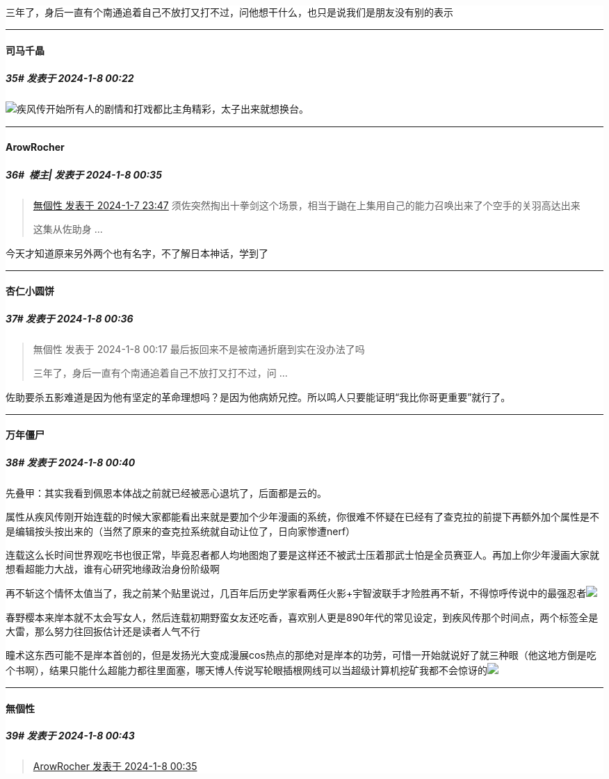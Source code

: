 三年了，身后一直有个南通追着自己不放打又打不过，问他想干什么，也只是说我们是朋友没有别的表示

*****

####  司马千晶  
##### 35#       发表于 2024-1-8 00:22

<img src="https://static.saraba1st.com/image/smiley/face2017/047.png" referrerpolicy="no-referrer">疾风传开始所有人的剧情和打戏都比主角精彩，太子出来就想换台。

*****

####  ArowRocher  
##### 36#         楼主| 发表于 2024-1-8 00:35

<blockquote><a href="httphttps://bbs.saraba1st.com/2b/forum.php?mod=redirect&amp;goto=findpost&amp;pid=63569665&amp;ptid=2167018" target="_blank">無個性 发表于 2024-1-7 23:47</a>
须佐突然掏出十拳剑这个场景，相当于鼬在上集用自己的能力召唤出来了个空手的关羽高达出来

这集从佐助身 ...</blockquote>
今天才知道原来另外两个也有名字，不了解日本神话，学到了

*****

####  杏仁小圆饼  
##### 37#       发表于 2024-1-8 00:36

<blockquote>無個性 发表于 2024-1-8 00:17
最后扳回来不是被南通折磨到实在没办法了吗

三年了，身后一直有个南通追着自己不放打又打不过，问 ...</blockquote>
佐助要杀五影难道是因为他有坚定的革命理想吗？是因为他病娇兄控。所以鸣人只要能证明“我比你哥更重要”就行了。

*****

####  万年僵尸  
##### 38#       发表于 2024-1-8 00:40

先叠甲：其实我看到佩恩本体战之前就已经被恶心退坑了，后面都是云的。

属性从疾风传刚开始连载的时候大家都能看出来就是要加个少年漫画的系统，你很难不怀疑在已经有了查克拉的前提下再额外加个属性是不是编辑按头按出来的（当然了原来的查克拉系统就自动让位了，日向家惨遭nerf）

连载这么长时间世界观吃书也很正常，毕竟忍者都人均地图炮了要是这样还不被武士压着那武士怕是全员赛亚人。再加上你少年漫画大家就想看超能力大战，谁有心研究地缘政治身份阶级啊

再不斩这个情怀太值当了，我之前某个贴里说过，几百年后历史学家看两任火影+宇智波联手才险胜再不斩，不得惊呼传说中的最强忍者<img src="https://static.saraba1st.com/image/smiley/face2017/067.png" referrerpolicy="no-referrer">

春野樱本来岸本就不太会写女人，然后连载初期野蛮女友还吃香，喜欢别人更是890年代的常见设定，到疾风传那个时间点，两个标签全是大雷，那么努力往回扳估计还是读者人气不行

瞳术这东西可能不是岸本首创的，但是发扬光大变成漫展cos热点的那绝对是岸本的功劳，可惜一开始就说好了就三种眼（他这地方倒是吃个书啊），结果只能什么超能力都往里面塞，哪天博人传说写轮眼插根网线可以当超级计算机挖矿我都不会惊讶的<img src="https://static.saraba1st.com/image/smiley/carton2017/046.png" referrerpolicy="no-referrer">

*****

####  無個性  
##### 39#       发表于 2024-1-8 00:43

<blockquote><a href="httphttps://bbs.saraba1st.com/2b/forum.php?mod=redirect&amp;goto=findpost&amp;pid=63570160&amp;ptid=2167018" target="_blank">ArowRocher 发表于 2024-1-8 00:35</a>
